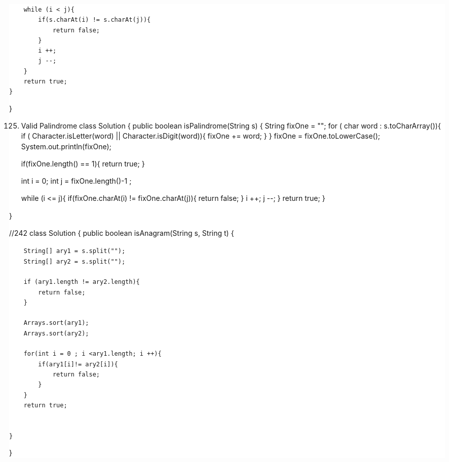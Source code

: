         while (i < j){
            if(s.charAt(i) != s.charAt(j)){
                return false;
            }
            i ++;
            j --;
        }
        return true;
    }
}

125. Valid Palindrome
class Solution {
    public boolean isPalindrome(String s) {
        String fixOne = "";
        for ( char word : s.toCharArray()){
            if ( Character.isLetter(word) || Character.isDigit(word)){
                fixOne += word;
            }
        }
        fixOne = fixOne.toLowerCase();
        System.out.println(fixOne);
        
        if(fixOne.length() == 1){
            return true;
        }

        int i = 0;
        int j = fixOne.length()-1 ;

        while (i <= j){
            if(fixOne.charAt(i) != fixOne.charAt(j)){
                return false;
            }
            i ++;
            j --;
        }
        return true;
    }


}


//242
class Solution {
    public boolean isAnagram(String s, String t) {
        
        String[] ary1 = s.split("");
        String[] ary2 = s.split("");

        if (ary1.length != ary2.length){
            return false;
        }

        Arrays.sort(ary1);   
        Arrays.sort(ary2);   

        for(int i = 0 ; i <ary1.length; i ++){
            if(ary1[i]!= ary2[i]){
                return false;
            }
        }
        return true;


    }
}

    


